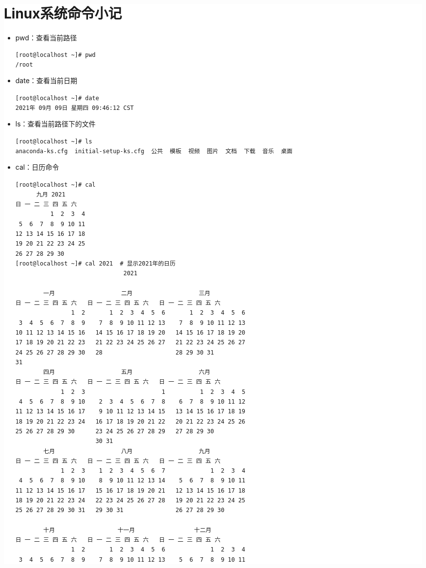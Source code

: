 

# Linux系统命令小记

- pwd：查看当前路径

  ```shell
  [root@localhost ~]# pwd
  /root
  ```

- date：查看当前日期

  ```shell
  [root@localhost ~]# date
  2021年 09月 09日 星期四 09:46:12 CST
  ```

- ls：查看当前路径下的文件

  ```shell
  [root@localhost ~]# ls
  anaconda-ks.cfg  initial-setup-ks.cfg  公共  模板  视频  图片  文档  下载  音乐  桌面
  ```

  

- cal：日历命令

  ```shell
  [root@localhost ~]# cal
        九月 2021     
  日 一 二 三 四 五 六
            1  2  3  4
   5  6  7  8  9 10 11
  12 13 14 15 16 17 18
  19 20 21 22 23 24 25
  26 27 28 29 30
  [root@localhost ~]# cal 2021	# 显示2021年的日历
                                 2021                               
  
          一月                   二月                   三月        
  日 一 二 三 四 五 六   日 一 二 三 四 五 六   日 一 二 三 四 五 六
                  1  2       1  2  3  4  5  6       1  2  3  4  5  6
   3  4  5  6  7  8  9    7  8  9 10 11 12 13    7  8  9 10 11 12 13
  10 11 12 13 14 15 16   14 15 16 17 18 19 20   14 15 16 17 18 19 20
  17 18 19 20 21 22 23   21 22 23 24 25 26 27   21 22 23 24 25 26 27
  24 25 26 27 28 29 30   28                     28 29 30 31
  31
          四月                   五月                   六月        
  日 一 二 三 四 五 六   日 一 二 三 四 五 六   日 一 二 三 四 五 六
               1  2  3                      1          1  2  3  4  5
   4  5  6  7  8  9 10    2  3  4  5  6  7  8    6  7  8  9 10 11 12
  11 12 13 14 15 16 17    9 10 11 12 13 14 15   13 14 15 16 17 18 19
  18 19 20 21 22 23 24   16 17 18 19 20 21 22   20 21 22 23 24 25 26
  25 26 27 28 29 30      23 24 25 26 27 28 29   27 28 29 30
                         30 31
          七月                   八月                   九月        
  日 一 二 三 四 五 六   日 一 二 三 四 五 六   日 一 二 三 四 五 六
               1  2  3    1  2  3  4  5  6  7             1  2  3  4
   4  5  6  7  8  9 10    8  9 10 11 12 13 14    5  6  7  8  9 10 11
  11 12 13 14 15 16 17   15 16 17 18 19 20 21   12 13 14 15 16 17 18
  18 19 20 21 22 23 24   22 23 24 25 26 27 28   19 20 21 22 23 24 25
  25 26 27 28 29 30 31   29 30 31               26 27 28 29 30
  
          十月                  十一月                 十二月       
  日 一 二 三 四 五 六   日 一 二 三 四 五 六   日 一 二 三 四 五 六
                  1  2       1  2  3  4  5  6             1  2  3  4
   3  4  5  6  7  8  9    7  8  9 10 11 12 13    5  6  7  8  9 10 11
  ```